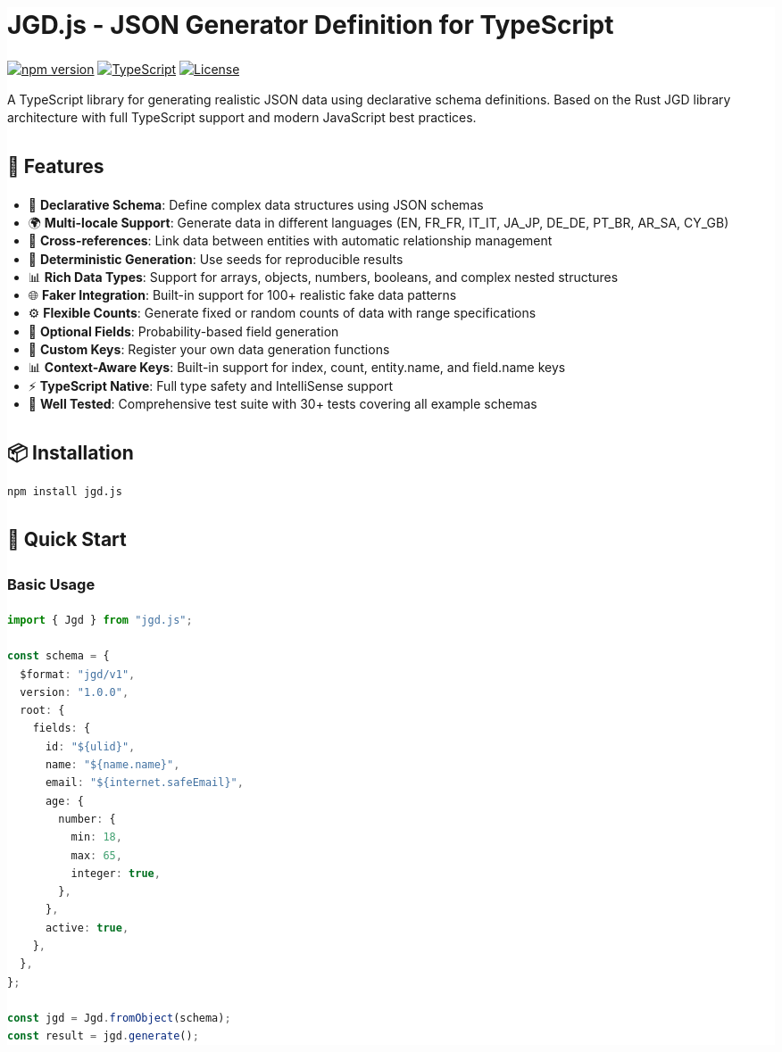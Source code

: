 # JGD.js - JSON Generator Definition for TypeScript

[![npm version](https://img.shields.io/npm/v/jgd.js.svg)](https://www.npmjs.com/package/jgd.js)
[![TypeScript](https://img.shields.io/badge/TypeScript-007ACC?style=flat&logo=typescript&logoColor=white)](https://www.typescriptlang.org/)
[![License](https://img.shields.io/badge/license-MIT-blue.svg)](LICENSE)

A TypeScript library for generating realistic JSON data using declarative schema definitions. Based on the Rust JGD library architecture with full TypeScript support and modern JavaScript best practices.

## 🚀 Features

- 🎯 **Declarative Schema**: Define complex data structures using JSON schemas
- 🌍 **Multi-locale Support**: Generate data in different languages (EN, FR_FR, IT_IT, JA_JP, DE_DE, PT_BR, AR_SA, CY_GB)
- 🔄 **Cross-references**: Link data between entities with automatic relationship management
- 🔢 **Deterministic Generation**: Use seeds for reproducible results
- 📊 **Rich Data Types**: Support for arrays, objects, numbers, booleans, and complex nested structures
- 🌐 **Faker Integration**: Built-in support for 100+ realistic fake data patterns
- ⚙️ **Flexible Counts**: Generate fixed or random counts of data with range specifications
- 🔧 **Optional Fields**: Probability-based field generation
- 🔑 **Custom Keys**: Register your own data generation functions
- 📊 **Context-Aware Keys**: Built-in support for index, count, entity.name, and field.name keys
- ⚡ **TypeScript Native**: Full type safety and IntelliSense support
- 🧪 **Well Tested**: Comprehensive test suite with 30+ tests covering all example schemas

## 📦 Installation

```bash
npm install jgd.js
```

## 🚀 Quick Start

### Basic Usage

```typescript
import { Jgd } from "jgd.js";

const schema = {
  $format: "jgd/v1",
  version: "1.0.0",
  root: {
    fields: {
      id: "${ulid}",
      name: "${name.name}",
      email: "${internet.safeEmail}",
      age: {
        number: {
          min: 18,
          max: 65,
          integer: true,
        },
      },
      active: true,
    },
  },
};

const jgd = Jgd.fromObject(schema);
const result = jgd.generate();
```